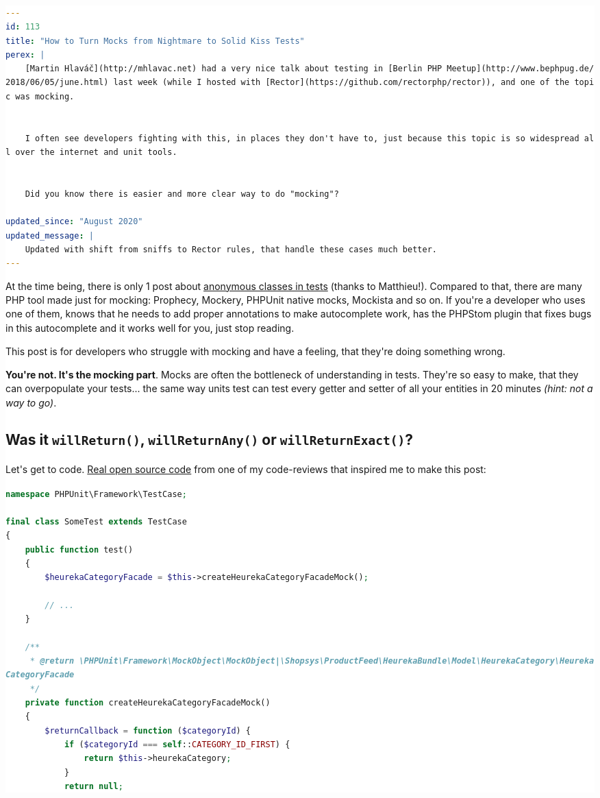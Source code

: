 ```yaml
---
id: 113
title: "How to Turn Mocks from Nightmare to Solid Kiss Tests"
perex: |
    [Martin Hlaváč](http://mhlavac.net) had a very nice talk about testing in [Berlin PHP Meetup](http://www.bephpug.de/2018/06/05/june.html) last week (while I hosted with [Rector](https://github.com/rectorphp/rector)), and one of the topic was mocking.


    I often see developers fighting with this, in places they don't have to, just because this topic is so widespread all over the internet and unit tools.


    Did you know there is easier and more clear way to do "mocking"?

updated_since: "August 2020"
updated_message: |
    Updated with shift from sniffs to Rector rules, that handle these cases much better.
---
```


At the time being, there is only 1 post about [anonymous classes in tests](https://mnapoli.fr/anonymous-classes-in-tests/) (thanks to Matthieu!). Compared to that, there are many PHP tool made just for mocking: Prophecy, Mockery, PHPUnit native mocks, Mockista and so on. If you're a developer who uses one of them, knows that he needs to add proper annotations to make autocomplete work, has the PHPStom plugin that fixes bugs in this autocomplete and it works well for you, just stop reading.

This post is for developers who struggle with mocking and have a feeling, that they're doing something wrong.

**You're not. It's the mocking part**. Mocks are often the bottleneck of understanding in tests. They're so easy to make, that they can overpopulate your tests... the same way units test can test every getter and setter of all your entities in 20 minutes *(hint: not a way to go)*.

## Was it `willReturn()`, `willReturnAny()` or `willReturnExact()`?

Let's get to code. [Real open source code](https://github.com/shopsys/shopsys/commit/b73fc8da82f7d2679f05c8aedd29f010fd5d0630#diff-f1a8f90cb34e69e324153cce909467a2R92) from one of my code-reviews that inspired me to make this post:

```php
namespace PHPUnit\Framework\TestCase;

final class SomeTest extends TestCase
{
    public function test()
    {
        $heurekaCategoryFacade = $this->createHeurekaCategoryFacadeMock();

        // ...
    }

    /**
     * @return \PHPUnit\Framework\MockObject\MockObject|\Shopsys\ProductFeed\HeurekaBundle\Model\HeurekaCategory\HeurekaCategoryFacade
     */
    private function createHeurekaCategoryFacadeMock()
    {
        $returnCallback = function ($categoryId) {
            if ($categoryId === self::CATEGORY_ID_FIRST) {
                return $this->heurekaCategory;
            }
            return null;
```